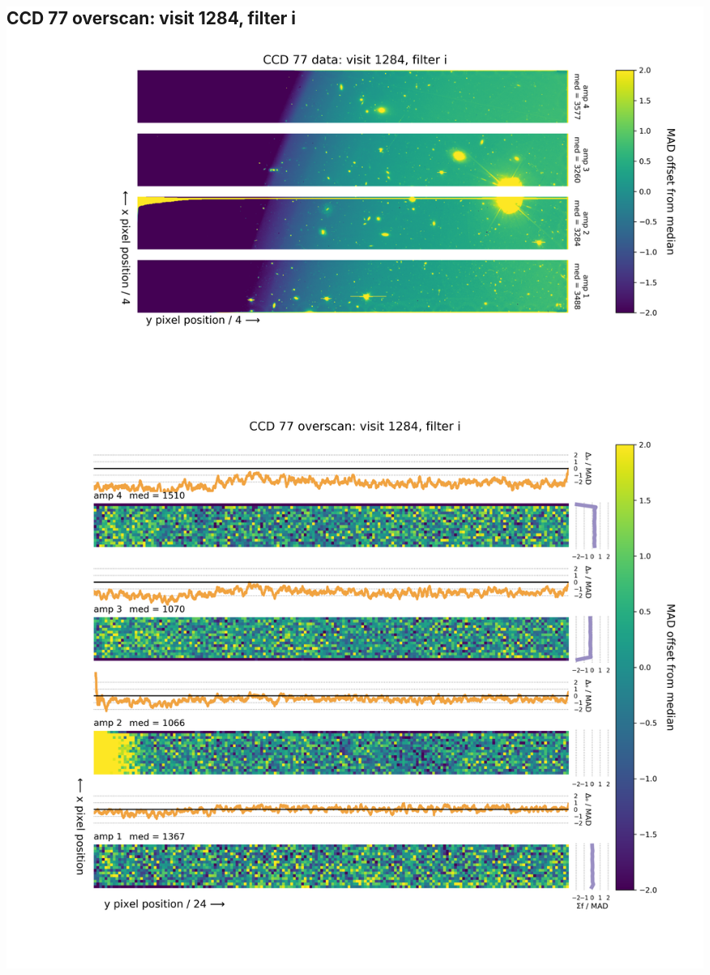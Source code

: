 ## CCD 77 overscan: visit 1284, filter i![](ccd077_visit1284_i_data.png)
![](ccd077_visit1284_i_overscan.png)